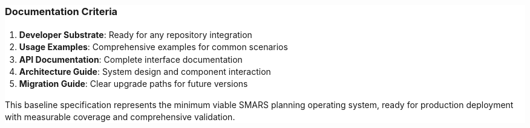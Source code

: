 ### Documentation Criteria

1. **Developer Substrate**: Ready for any repository integration
2. **Usage Examples**: Comprehensive examples for common scenarios
3. **API Documentation**: Complete interface documentation
4. **Architecture Guide**: System design and component interaction
5. **Migration Guide**: Clear upgrade paths for future versions

This baseline specification represents the minimum viable SMARS planning operating system, ready for production deployment with measurable coverage and comprehensive validation.